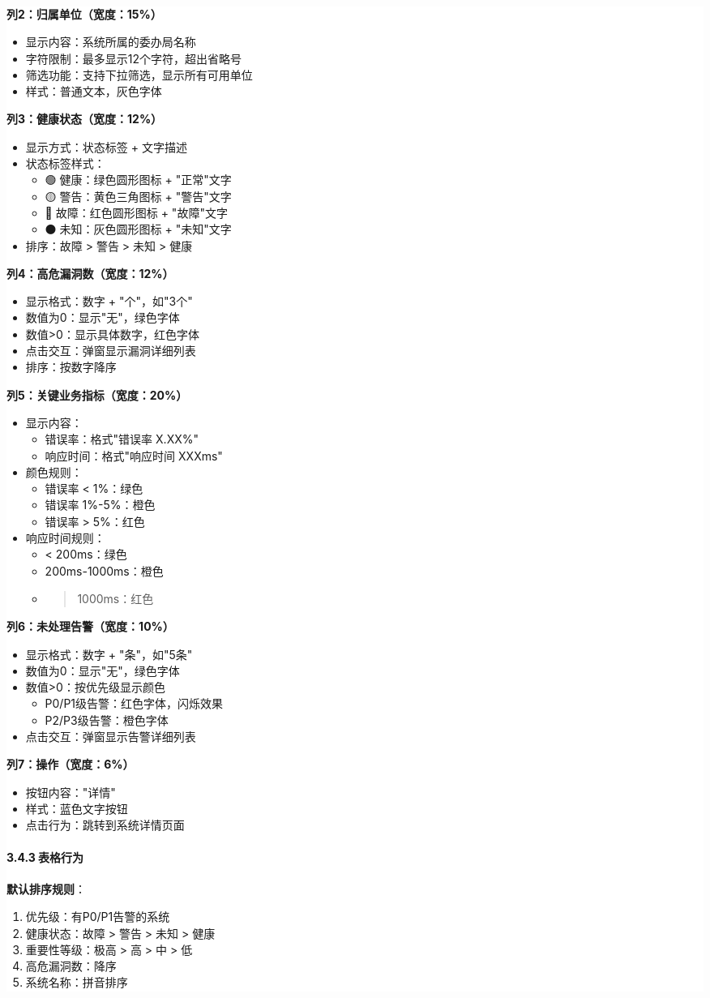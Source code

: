 **列2：归属单位（宽度：15%）**
- 显示内容：系统所属的委办局名称
- 字符限制：最多显示12个字符，超出省略号
- 筛选功能：支持下拉筛选，显示所有可用单位
- 样式：普通文本，灰色字体

**列3：健康状态（宽度：12%）**
- 显示方式：状态标签 + 文字描述
- 状态标签样式：
  - 🟢 健康：绿色圆形图标 + "正常"文字
  - 🟡 警告：黄色三角图标 + "警告"文字
  - 🔴 故障：红色圆形图标 + "故障"文字
  - ⚫ 未知：灰色圆形图标 + "未知"文字
- 排序：故障 > 警告 > 未知 > 健康

**列4：高危漏洞数（宽度：12%）**
- 显示格式：数字 + "个"，如"3个"
- 数值为0：显示"无"，绿色字体
- 数值>0：显示具体数字，红色字体
- 点击交互：弹窗显示漏洞详细列表
- 排序：按数字降序

**列5：关键业务指标（宽度：20%）**
- 显示内容：
  - 错误率：格式"错误率 X.XX%"
  - 响应时间：格式"响应时间 XXXms"
- 颜色规则：
  - 错误率 < 1%：绿色
  - 错误率 1%-5%：橙色
  - 错误率 > 5%：红色
- 响应时间规则：
  - < 200ms：绿色
  - 200ms-1000ms：橙色
  - > 1000ms：红色

**列6：未处理告警（宽度：10%）**
- 显示格式：数字 + "条"，如"5条"
- 数值为0：显示"无"，绿色字体
- 数值>0：按优先级显示颜色
  - P0/P1级告警：红色字体，闪烁效果
  - P2/P3级告警：橙色字体
- 点击交互：弹窗显示告警详细列表

**列7：操作（宽度：6%）**
- 按钮内容："详情"
- 样式：蓝色文字按钮
- 点击行为：跳转到系统详情页面

#### 3.4.3 表格行为

**默认排序规则**：
1. 优先级：有P0/P1告警的系统
2. 健康状态：故障 > 警告 > 未知 > 健康
3. 重要性等级：极高 > 高 > 中 > 低
4. 高危漏洞数：降序
5. 系统名称：拼音排序
